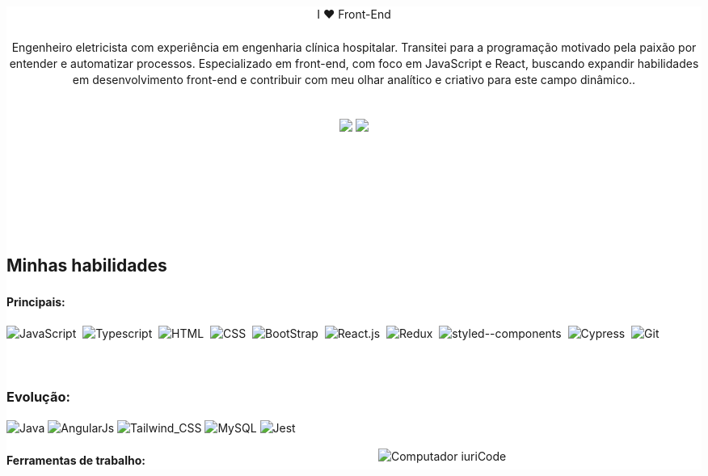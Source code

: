 
<p align="center">I ❤️ Front-End<br><br>Engenheiro eletricista com experiência em engenharia clínica hospitalar. Transitei para a programação motivado pela paixão por entender e automatizar processos. Especializado em front-end, com foco em JavaScript e React, buscando expandir habilidades em desenvolvimento front-end e contribuir com meu olhar analítico e criativo para este campo dinâmico..</p>&nbsp;

<div  align="center" style="margin-bottom:100px">
<img width=55% align="center"  src="https://github-readme-streak-stats.herokuapp.com?user=Jean-Carllo-Roseti&theme=radical&mode=weekly" />
<img width=40% align="center" src="https://github-readme-stats-git-main-rafaelalexandrino.vercel.app/api/top-langs/?username=Jean-Carllo-Roseti&show_icons=true&theme=radical&layout=compact" />
 </div>

 &nbsp;

## Minhas habilidades

#### Principais:

![JavaScript](https://img.shields.io/badge/JavaScript-F7DF1E?style=for-the-badge&logo=javascript&logoColor=black)&nbsp;
![Typescript](https://img.shields.io/badge/TypeScript-007ACC?style=for-the-badge&logo=typescript&logoColor=white)&nbsp;
![HTML](https://img.shields.io/badge/HTML5-E34F26?style=for-the-badge&logo=html5&logoColor=white)&nbsp;
![CSS](https://img.shields.io/badge/CSS3-1572B6?style=for-the-badge&logo=css3&logoColor=white)&nbsp;
![BootStrap](https://img.shields.io/badge/Bootstrap-563D7C?style=for-the-badge&logo=bootstrap&logoColor=white)&nbsp;
![React.js](https://img.shields.io/badge/React-20232A?style=for-the-badge&logo=react&logoColor=61DAFB)&nbsp;
![Redux](https://img.shields.io/badge/Redux-593D88?style=for-the-badge&logo=redux&logoColor=white)&nbsp;
![styled--components](    https://img.shields.io/badge/styled--components-DB7093?style=for-the-badge&logo=styled-components&logoColor=white)&nbsp;
![Cypress](https://img.shields.io/badge/cypress-239120?style=for-the-badge&logo=cypress)&nbsp;
![Git](https://img.shields.io/badge/GIT-E44C30?style=for-the-badge&logo=git&logoColor=white)&nbsp;

&nbsp;
&nbsp;

### Evolução:
![Java](https://img.shields.io/badge/Java-ED8B00?style=for-the-badge&logo=openjdk&logoColor=white)
![AngularJs](https://img.shields.io/badge/AngularJS-E23237?style=for-the-badge&logo=angularjs&logoColor=white)
![Tailwind_CSS](https://img.shields.io/badge/Tailwind_CSS-38B2AC?style=for-the-badge&logo=tailwind-css&logoColor=white)
![MySQL](https://img.shields.io/badge/MySQL-00000F?style=for-the-badge&logo=mysql&logoColor=white)
![Jest](https://img.shields.io/badge/Jest-323330?style=for-the-badge&logo=Jest&logoColor=white)


<img src="https://raw.githubusercontent.com/MicaelliMedeiros/micaellimedeiros/master/image/computer-illustration.png" min-width="400px" max-width="400px" width="400px" align="right" alt="Computador iuriCode">

#### Ferramentas de trabalho:

